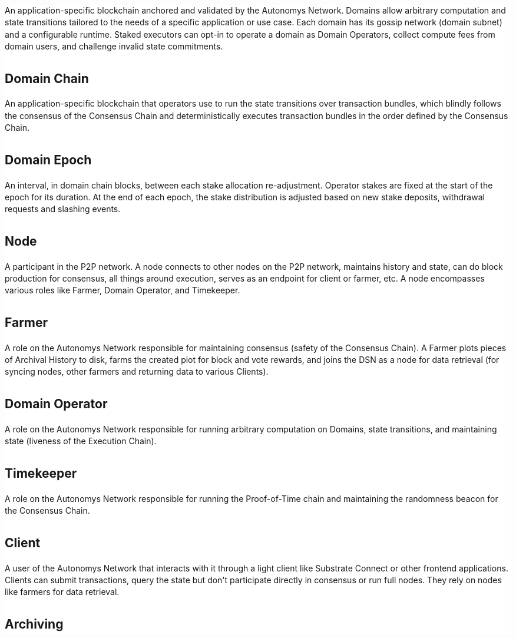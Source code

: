 An application-specific blockchain anchored and validated by the Autonomys Network. Domains allow arbitrary computation and state transitions tailored to the needs of a specific application or use case. Each domain has its gossip network (domain subnet) and a configurable runtime. Staked executors can opt-in to operate a domain as Domain Operators, collect compute fees from domain users, and challenge invalid state commitments.

## Domain Chain

An application-specific blockchain that operators use to run the state transitions over transaction bundles, which blindly follows the consensus of the Consensus Chain and deterministically executes transaction bundles in the order defined by the Consensus Chain.

## Domain Epoch

An interval, in domain chain blocks, between each stake allocation re-adjustment. Operator stakes are fixed at the start of the epoch for its duration. At the end of each epoch, the stake distribution is adjusted based on new stake deposits, withdrawal requests and slashing events.

## Node

A participant in the P2P network. A node connects to other nodes on the P2P network, maintains history and state, can do block production for consensus, all things around execution, serves as an endpoint for client or farmer, etc. A node encompasses various roles like Farmer, Domain Operator, and Timekeeper.

## Farmer

A role on the Autonomys Network responsible for maintaining consensus (safety of the Consensus Chain). A Farmer plots pieces of Archival History to disk, farms the created plot for block and vote rewards, and joins the DSN as a node for data retrieval (for syncing nodes, other farmers and returning data to various Clients).

## Domain Operator

A role on the Autonomys Network responsible for running arbitrary computation on Domains, state transitions, and maintaining state (liveness of the Execution Chain).

## Timekeeper
A role on the Autonomys Network responsible for running the Proof-of-Time chain and maintaining the randomness beacon for the Consensus Chain.

## Client

A user of the Autonomys Network that interacts with it through a light client like Substrate Connect or other frontend applications. Clients can submit transactions, query the state but don't participate directly in consensus or run full nodes. They rely on nodes like farmers for data retrieval.

## Archiving
